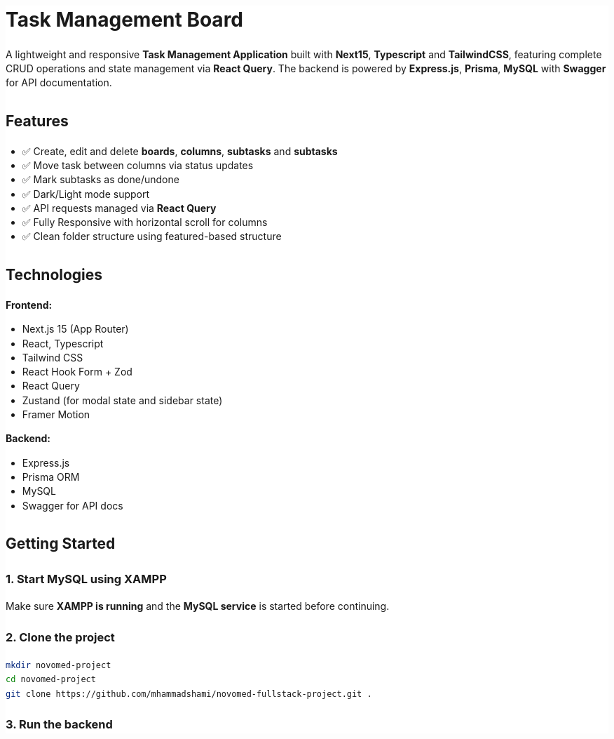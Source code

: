 # Task Management Board 

A lightweight and responsive **Task Management Application** built with **Next15**, **Typescript** and **TailwindCSS**, featuring complete CRUD operations and state management via **React Query**. The backend is powered by **Express.js**, **Prisma**, **MySQL** with **Swagger** for API documentation.

## Features

- ✅ Create, edit and delete **boards**, **columns**, **subtasks** and **subtasks**
- ✅ Move task between columns via status updates
- ✅ Mark subtasks as done/undone
- ✅ Dark/Light mode support
- ✅ API requests managed via **React Query**
- ✅ Fully Responsive with horizontal scroll for columns
- ✅ Clean folder structure using featured-based structure
  
## Technologies

**Frontend:**
- Next.js 15 (App Router)
- React, Typescript
- Tailwind CSS
- React Hook Form + Zod
- React Query
- Zustand (for modal state and sidebar state)
- Framer Motion

**Backend:**
- Express.js
- Prisma ORM
- MySQL
- Swagger for API docs

## Getting Started

### 1. Start MySQL using XAMPP

Make sure **XAMPP is running** and the **MySQL service** is started before continuing.

### 2. Clone the project

```bash
mkdir novomed-project
cd novomed-project
git clone https://github.com/mhammadshami/novomed-fullstack-project.git .
```

### 3. Run the backend
